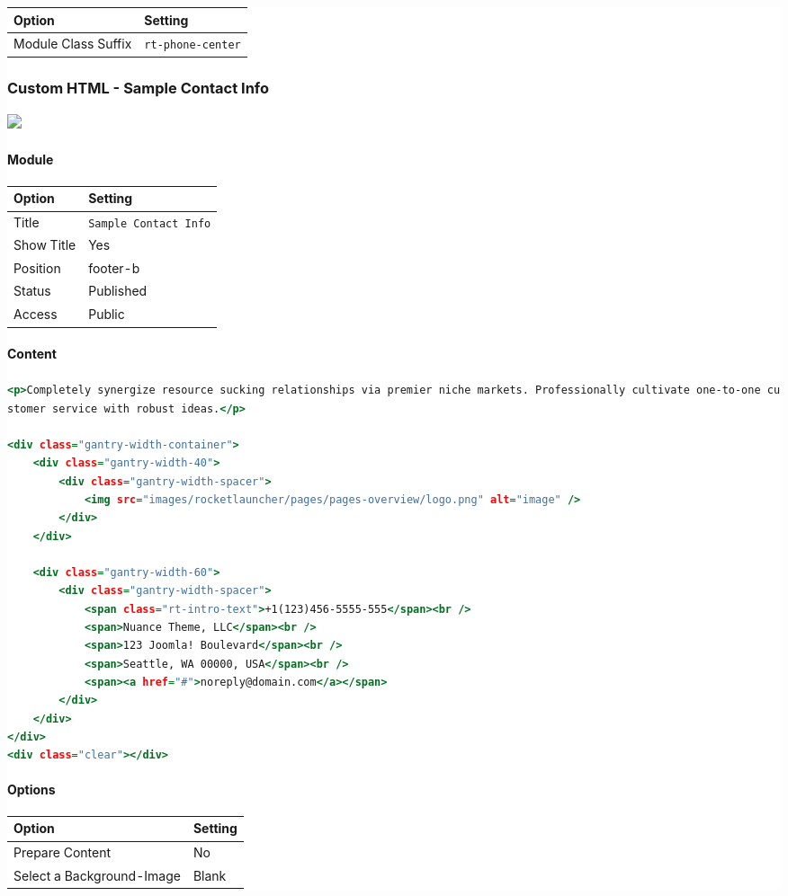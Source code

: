 | Option              | Setting           |
| :----------         | :----------       |
| Module Class Suffix | `rt-phone-center` |

### Custom HTML - Sample Contact Info

![][faqpage8]

#### Module

| Option      | Setting               |
| :---------- | :-----------          |
| Title       | `Sample Contact Info` |
| Show Title  | Yes                   |
| Position    | footer-b              |
| Status      | Published             |
| Access      | Public                |

#### Content

~~~ .html
<p>Completely synergize resource sucking relationships via premier niche markets. Professionally cultivate one-to-one customer service with robust ideas.</p>

<div class="gantry-width-container">
	<div class="gantry-width-40">
		<div class="gantry-width-spacer">
			<img src="images/rocketlauncher/pages/pages-overview/logo.png" alt="image" />
		</div>	
	</div>

	<div class="gantry-width-60">
		<div class="gantry-width-spacer">
			<span class="rt-intro-text">+1(123)456-5555-555</span><br />
			<span>Nuance Theme, LLC</span><br />
			<span>123 Joomla! Boulevard</span><br />
			<span>Seattle, WA 00000, USA</span><br />
			<span><a href="#">noreply@domain.com</a></span>
		</div>
	</div>
</div>
<div class="clear"></div>
~~~

#### Options

| Option                    | Setting     |
| :----------               | :---------- |
| Prepare Content           | No          |
| Select a Background-Image | Blank       |


[faqpage]: assets/page_faq.jpeg
[faqmenu]: assets/page_faq_menu.jpeg
[faqpage2]: assets/page_faq_2.jpeg
[faqpage3]: assets/page_faq_3.jpeg
[faqpage4]: assets/page_faq_4.jpeg
[faqpage5]: assets/page_faq_5.jpeg
[faqpage6]: assets/page_faq_6.jpeg
[faqpage7]: assets/page_faq_7.jpeg
[faqpage8]: assets/page_faq_8.jpeg
[faqpage9]: assets/page_faq_9.jpeg
[faqpage10]: assets/page_faq_10.jpeg
[faqpage11]: assets/page_faq_11.jpeg
[faqpage12]: assets/page_faq_12.jpeg